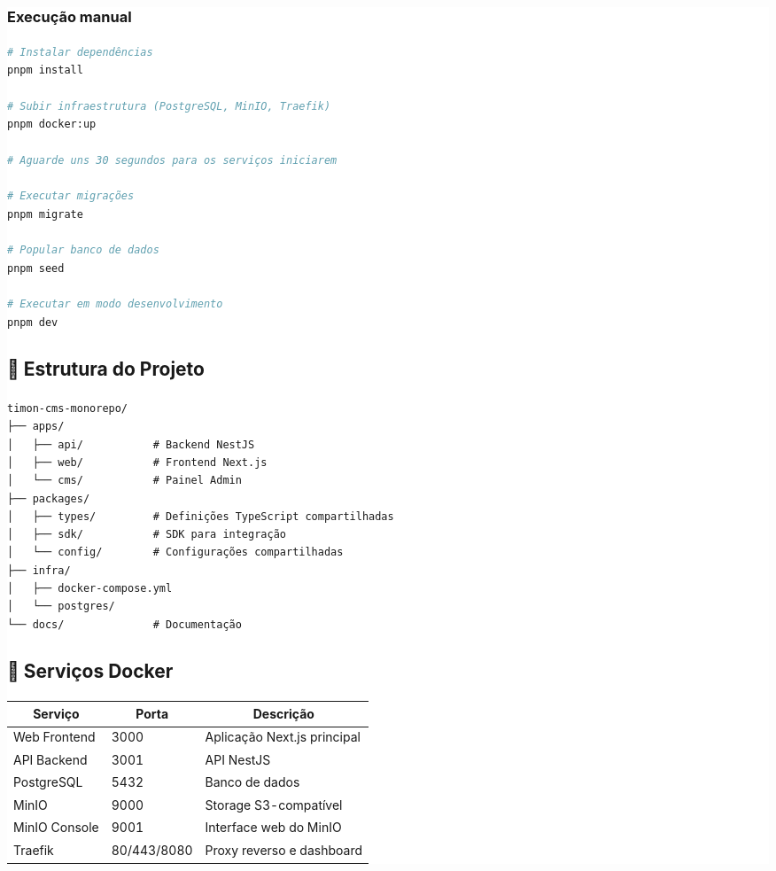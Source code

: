 ### Execução manual

```bash
# Instalar dependências
pnpm install

# Subir infraestrutura (PostgreSQL, MinIO, Traefik)
pnpm docker:up

# Aguarde uns 30 segundos para os serviços iniciarem

# Executar migrações
pnpm migrate

# Popular banco de dados
pnpm seed

# Executar em modo desenvolvimento
pnpm dev
```

## 📁 Estrutura do Projeto

```
timon-cms-monorepo/
├── apps/
│   ├── api/           # Backend NestJS
│   ├── web/           # Frontend Next.js
│   └── cms/           # Painel Admin
├── packages/
│   ├── types/         # Definições TypeScript compartilhadas
│   ├── sdk/           # SDK para integração
│   └── config/        # Configurações compartilhadas
├── infra/
│   ├── docker-compose.yml
│   └── postgres/
└── docs/              # Documentação
```

## 🐳 Serviços Docker

| Serviço | Porta | Descrição |
|---------|--------|-----------|
| Web Frontend | 3000 | Aplicação Next.js principal |
| API Backend | 3001 | API NestJS |
| PostgreSQL | 5432 | Banco de dados |
| MinIO | 9000 | Storage S3-compatível |
| MinIO Console | 9001 | Interface web do MinIO |
| Traefik | 80/443/8080 | Proxy reverso e dashboard |
